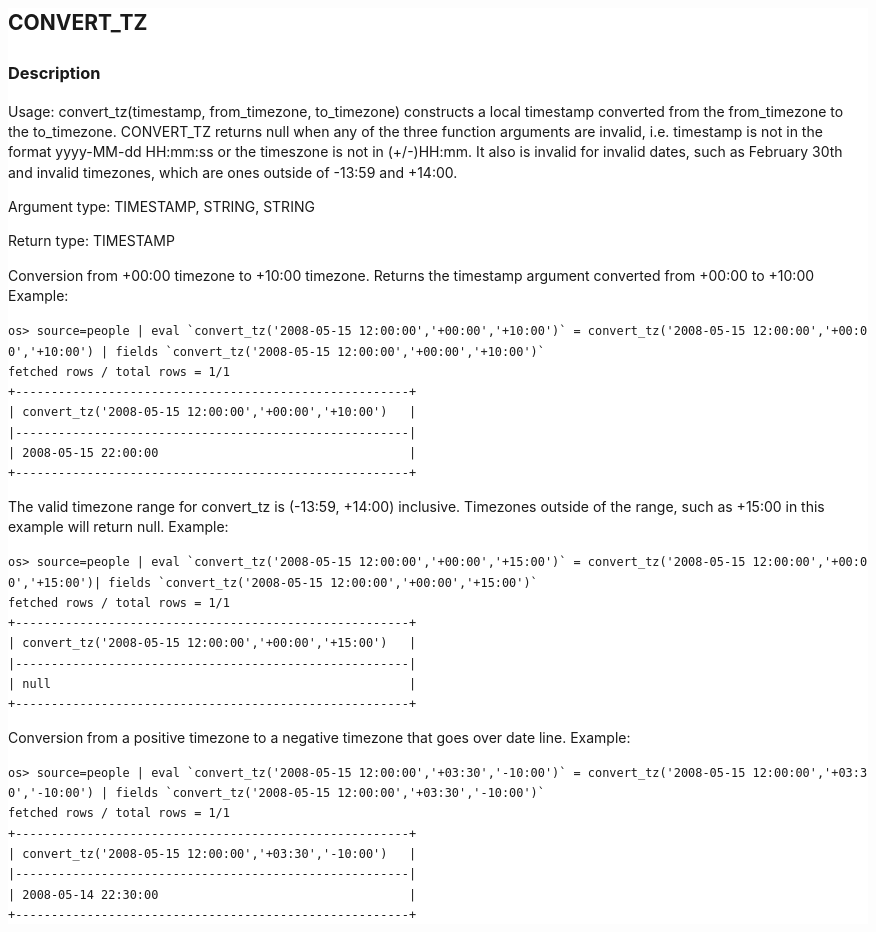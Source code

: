 ## CONVERT_TZ

### Description

Usage: convert_tz(timestamp, from_timezone, to_timezone) constructs a
local timestamp converted from the from_timezone to the to_timezone.
CONVERT_TZ returns null when any of the three function arguments are
invalid, i.e. timestamp is not in the format yyyy-MM-dd HH:mm:ss or the
timeszone is not in (+/-)HH:mm. It also is invalid for invalid dates,
such as February 30th and invalid timezones, which are ones outside of
-13:59 and +14:00.

Argument type: TIMESTAMP, STRING, STRING

Return type: TIMESTAMP

Conversion from +00:00 timezone to +10:00 timezone. Returns the
timestamp argument converted from +00:00 to +10:00 Example:

    os> source=people | eval `convert_tz('2008-05-15 12:00:00','+00:00','+10:00')` = convert_tz('2008-05-15 12:00:00','+00:00','+10:00') | fields `convert_tz('2008-05-15 12:00:00','+00:00','+10:00')`
    fetched rows / total rows = 1/1
    +-------------------------------------------------------+
    | convert_tz('2008-05-15 12:00:00','+00:00','+10:00')   |
    |-------------------------------------------------------|
    | 2008-05-15 22:00:00                                   |
    +-------------------------------------------------------+

The valid timezone range for convert_tz is (-13:59, +14:00) inclusive.
Timezones outside of the range, such as +15:00 in this example will
return null. Example:

    os> source=people | eval `convert_tz('2008-05-15 12:00:00','+00:00','+15:00')` = convert_tz('2008-05-15 12:00:00','+00:00','+15:00')| fields `convert_tz('2008-05-15 12:00:00','+00:00','+15:00')`
    fetched rows / total rows = 1/1
    +-------------------------------------------------------+
    | convert_tz('2008-05-15 12:00:00','+00:00','+15:00')   |
    |-------------------------------------------------------|
    | null                                                  |
    +-------------------------------------------------------+

Conversion from a positive timezone to a negative timezone that goes
over date line. Example:

    os> source=people | eval `convert_tz('2008-05-15 12:00:00','+03:30','-10:00')` = convert_tz('2008-05-15 12:00:00','+03:30','-10:00') | fields `convert_tz('2008-05-15 12:00:00','+03:30','-10:00')`
    fetched rows / total rows = 1/1
    +-------------------------------------------------------+
    | convert_tz('2008-05-15 12:00:00','+03:30','-10:00')   |
    |-------------------------------------------------------|
    | 2008-05-14 22:30:00                                   |
    +-------------------------------------------------------+
